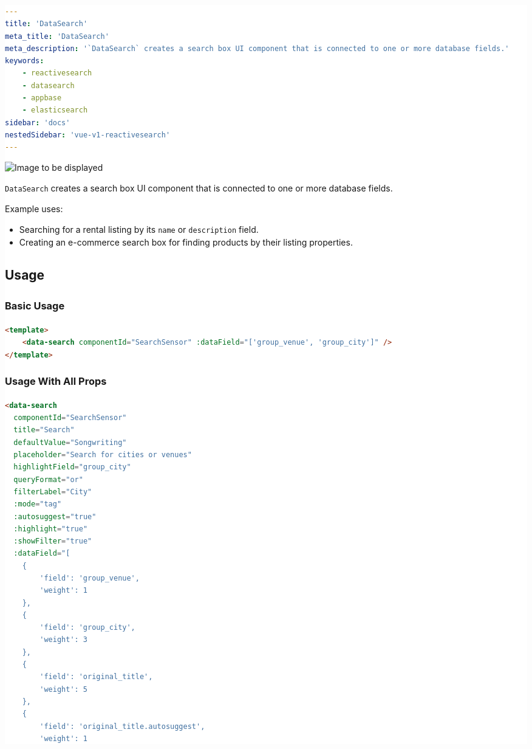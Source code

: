 ```yaml
---
title: 'DataSearch'
meta_title: 'DataSearch'
meta_description: '`DataSearch` creates a search box UI component that is connected to one or more database fields.'
keywords:
    - reactivesearch
    - datasearch
    - appbase
    - elasticsearch
sidebar: 'docs'
nestedSidebar: 'vue-v1-reactivesearch'
---
```


![Image to be displayed](https://i.imgur.com/QAYt2AN.png)

`DataSearch` creates a search box UI component that is connected to one or more database fields.

Example uses:

- Searching for a rental listing by its `name` or `description` field.
- Creating an e-commerce search box for finding products by their listing properties.

## Usage

### Basic Usage
```html
<template>
	<data-search componentId="SearchSensor" :dataField="['group_venue', 'group_city']" />
</template>
```

### Usage With All Props
```html
<data-search
  componentId="SearchSensor"
  title="Search"
  defaultValue="Songwriting"
  placeholder="Search for cities or venues"
  highlightField="group_city"
  queryFormat="or"
  filterLabel="City"
  :mode="tag"
  :autosuggest="true"
  :highlight="true"
  :showFilter="true"
  :dataField="[
    {
    	'field': 'group_venue',
    	'weight': 1
    },
    {
    	'field': 'group_city',
    	'weight': 3
    },
    {
    	'field': 'original_title',
    	'weight': 5
    },
    {
    	'field': 'original_title.autosuggest',
    	'weight': 1
```
